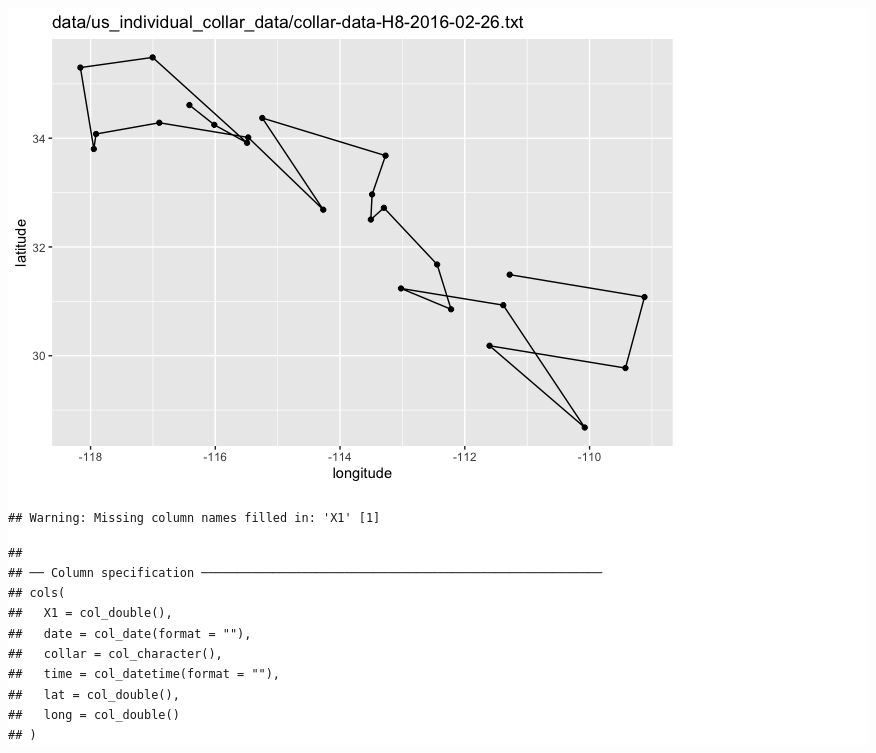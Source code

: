 ![](lab14_hw_files/figure-html/unnamed-chunk-3-8.png)

```
## Warning: Missing column names filled in: 'X1' [1]
```

```
## 
## ── Column specification ────────────────────────────────────────────────────────
## cols(
##   X1 = col_double(),
##   date = col_date(format = ""),
##   collar = col_character(),
##   time = col_datetime(format = ""),
##   lat = col_double(),
##   long = col_double()
## )
```
